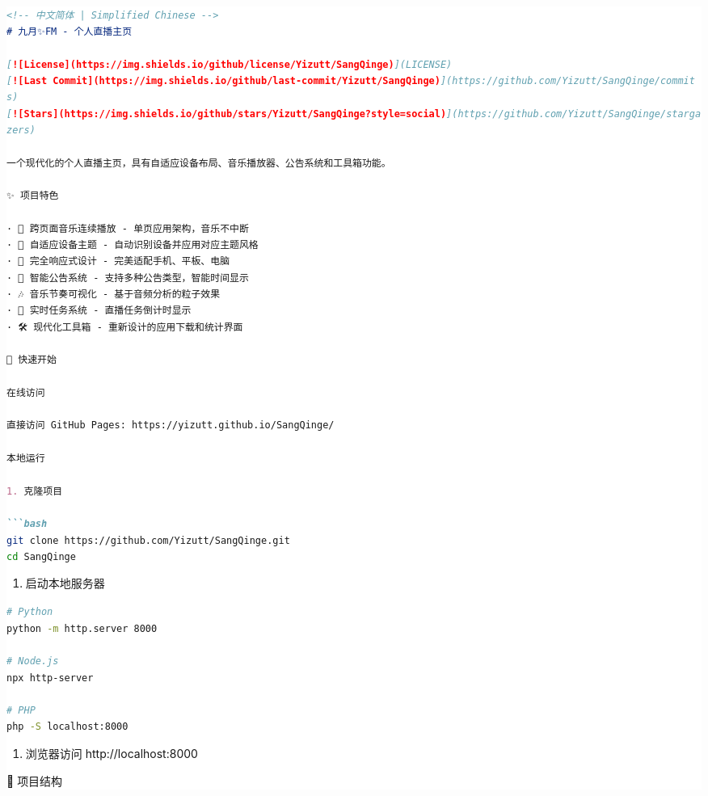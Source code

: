 ```markdown
<!-- 中文简体 | Simplified Chinese -->
# 九月✨FM - 个人直播主页

[![License](https://img.shields.io/github/license/Yizutt/SangQinge)](LICENSE)
[![Last Commit](https://img.shields.io/github/last-commit/Yizutt/SangQinge)](https://github.com/Yizutt/SangQinge/commits)
[![Stars](https://img.shields.io/github/stars/Yizutt/SangQinge?style=social)](https://github.com/Yizutt/SangQinge/stargazers)

一个现代化的个人直播主页，具有自适应设备布局、音乐播放器、公告系统和工具箱功能。

✨ 项目特色

· 🎵 跨页面音乐连续播放 - 单页应用架构，音乐不中断
· 🎨 自适应设备主题 - 自动识别设备并应用对应主题风格
· 📱 完全响应式设计 - 完美适配手机、平板、电脑
· 📢 智能公告系统 - 支持多种公告类型，智能时间显示
· 🎶 音乐节奏可视化 - 基于音频分析的粒子效果
· 🎯 实时任务系统 - 直播任务倒计时显示
· 🛠️ 现代化工具箱 - 重新设计的应用下载和统计界面

🚀 快速开始

在线访问

直接访问 GitHub Pages: https://yizutt.github.io/SangQinge/

本地运行

1. 克隆项目

```bash
git clone https://github.com/Yizutt/SangQinge.git
cd SangQinge
```

1. 启动本地服务器

```bash
# Python
python -m http.server 8000

# Node.js
npx http-server

# PHP
php -S localhost:8000
```

1. 浏览器访问 http://localhost:8000

📁 项目结构
